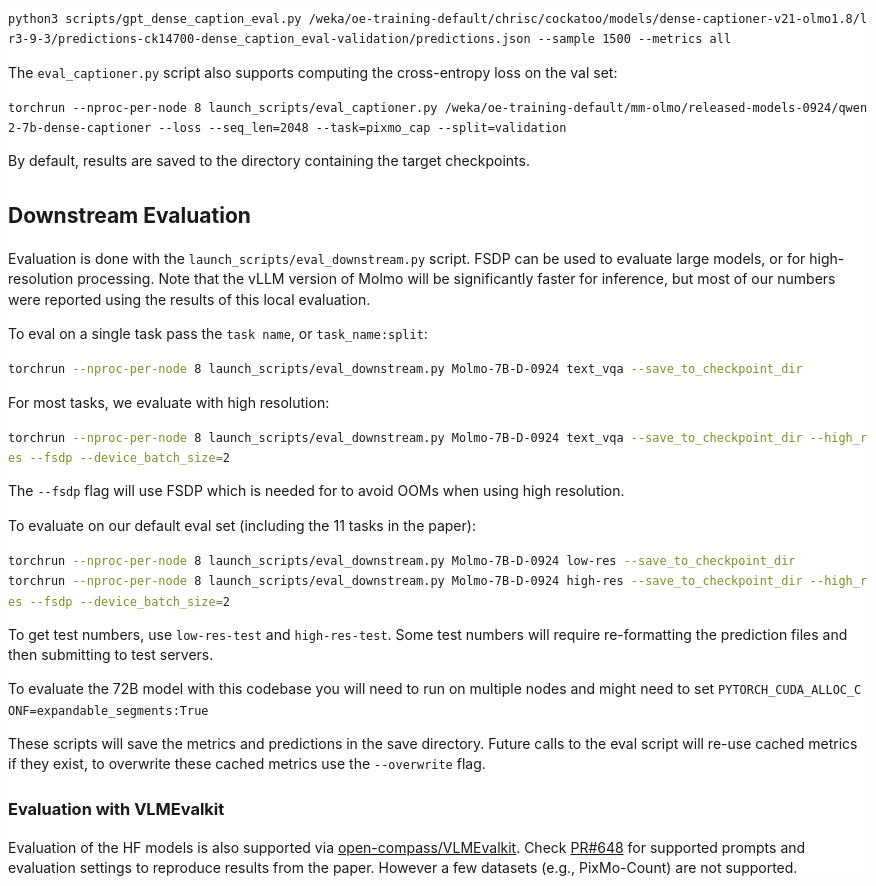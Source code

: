 `python3 scripts/gpt_dense_caption_eval.py /weka/oe-training-default/chrisc/cockatoo/models/dense-captioner-v21-olmo1.8/lr3-9-3/predictions-ck14700-dense_caption_eval-validation/predictions.json --sample 1500 --metrics all`

The `eval_captioner.py` script also supports computing the cross-entropy loss on the val set:

`torchrun --nproc-per-node 8 launch_scripts/eval_captioner.py /weka/oe-training-default/mm-olmo/released-models-0924/qwen2-7b-dense-captioner --loss --seq_len=2048 --task=pixmo_cap --split=validation`

By default, results are saved to the directory containing the target checkpoints.

## Downstream Evaluation
Evaluation is done with the `launch_scripts/eval_downstream.py` script. 
FSDP can be used to evaluate large models, or for high-resolution processing. 
Note that the vLLM version of Molmo will be significantly faster for inference, but most of 
our numbers were reported using the results of this local evaluation. 

To eval on a single task pass the `task name`, or `task_name:split`:

```bash
torchrun --nproc-per-node 8 launch_scripts/eval_downstream.py Molmo-7B-D-0924 text_vqa --save_to_checkpoint_dir
```

For most tasks, we evaluate with high resolution:

```bash
torchrun --nproc-per-node 8 launch_scripts/eval_downstream.py Molmo-7B-D-0924 text_vqa --save_to_checkpoint_dir --high_res --fsdp --device_batch_size=2
```

The `--fsdp` flag will use FSDP which is needed for to avoid OOMs when using high resolution.

To evaluate on our default eval set (including the 11 tasks in the paper):
```bash
torchrun --nproc-per-node 8 launch_scripts/eval_downstream.py Molmo-7B-D-0924 low-res --save_to_checkpoint_dir
torchrun --nproc-per-node 8 launch_scripts/eval_downstream.py Molmo-7B-D-0924 high-res --save_to_checkpoint_dir --high_res --fsdp --device_batch_size=2
```

To get test numbers, use `low-res-test` and `high-res-test`. Some test numbers will require
re-formatting the prediction files and then submitting to test servers.

To evaluate the 72B model with this codebase you will need to run on multiple nodes
and might need to set `PYTORCH_CUDA_ALLOC_CONF=expandable_segments:True`

These scripts will save the metrics and predictions in the save directory. Future calls to the 
eval script will re-use cached metrics if they exist, to overwrite these cached metrics use
the `--overwrite` flag.


### Evaluation with VLMEvalkit
Evaluation of the HF models is also supported via [open-compass/VLMEvalkit](https://github.com/open-compass/VLMEvalKit). Check [PR#648](https://github.com/open-compass/VLMEvalKit/pull/648) for supported prompts and evaluation settings to reproduce results from the paper.
However a few datasets (e.g., PixMo-Count) are not supported.
